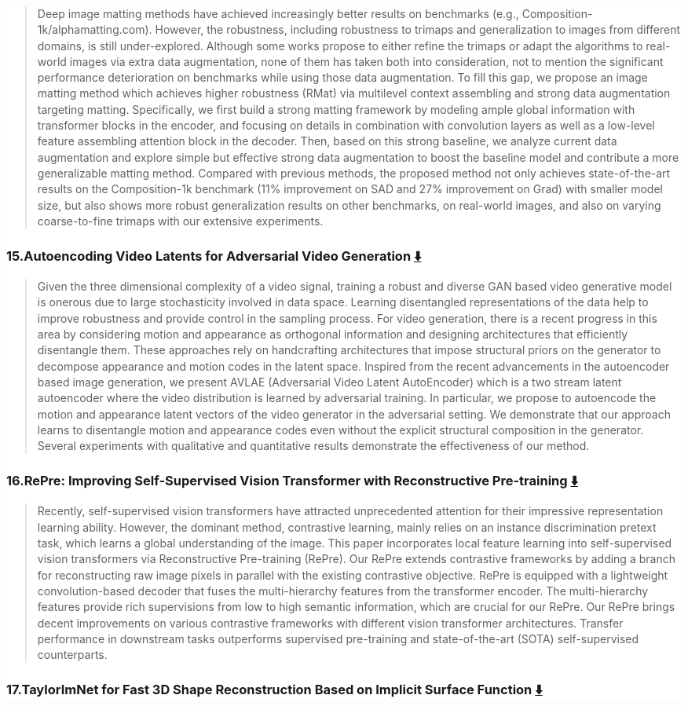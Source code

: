 >  Deep image matting methods have achieved increasingly better results on benchmarks (e.g., Composition-1k/alphamatting.com). However, the robustness, including robustness to trimaps and generalization to images from different domains, is still under-explored. Although some works propose to either refine the trimaps or adapt the algorithms to real-world images via extra data augmentation, none of them has taken both into consideration, not to mention the significant performance deterioration on benchmarks while using those data augmentation. To fill this gap, we propose an image matting method which achieves higher robustness (RMat) via multilevel context assembling and strong data augmentation targeting matting. Specifically, we first build a strong matting framework by modeling ample global information with transformer blocks in the encoder, and focusing on details in combination with convolution layers as well as a low-level feature assembling attention block in the decoder. Then, based on this strong baseline, we analyze current data augmentation and explore simple but effective strong data augmentation to boost the baseline model and contribute a more generalizable matting method. Compared with previous methods, the proposed method not only achieves state-of-the-art results on the Composition-1k benchmark (11% improvement on SAD and 27% improvement on Grad) with smaller model size, but also shows more robust generalization results on other benchmarks, on real-world images, and also on varying coarse-to-fine trimaps with our extensive experiments.      
### 15.Autoencoding Video Latents for Adversarial Video Generation  [ :arrow_down: ](https://arxiv.org/pdf/2201.06888.pdf)
>  Given the three dimensional complexity of a video signal, training a robust and diverse GAN based video generative model is onerous due to large stochasticity involved in data space. Learning disentangled representations of the data help to improve robustness and provide control in the sampling process. For video generation, there is a recent progress in this area by considering motion and appearance as orthogonal information and designing architectures that efficiently disentangle them. These approaches rely on handcrafting architectures that impose structural priors on the generator to decompose appearance and motion codes in the latent space. Inspired from the recent advancements in the autoencoder based image generation, we present AVLAE (Adversarial Video Latent AutoEncoder) which is a two stream latent autoencoder where the video distribution is learned by adversarial training. In particular, we propose to autoencode the motion and appearance latent vectors of the video generator in the adversarial setting. We demonstrate that our approach learns to disentangle motion and appearance codes even without the explicit structural composition in the generator. Several experiments with qualitative and quantitative results demonstrate the effectiveness of our method.      
### 16.RePre: Improving Self-Supervised Vision Transformer with Reconstructive Pre-training  [ :arrow_down: ](https://arxiv.org/pdf/2201.06857.pdf)
>  Recently, self-supervised vision transformers have attracted unprecedented attention for their impressive representation learning ability. However, the dominant method, contrastive learning, mainly relies on an instance discrimination pretext task, which learns a global understanding of the image. This paper incorporates local feature learning into self-supervised vision transformers via Reconstructive Pre-training (RePre). Our RePre extends contrastive frameworks by adding a branch for reconstructing raw image pixels in parallel with the existing contrastive objective. RePre is equipped with a lightweight convolution-based decoder that fuses the multi-hierarchy features from the transformer encoder. The multi-hierarchy features provide rich supervisions from low to high semantic information, which are crucial for our RePre. Our RePre brings decent improvements on various contrastive frameworks with different vision transformer architectures. Transfer performance in downstream tasks outperforms supervised pre-training and state-of-the-art (SOTA) self-supervised counterparts.      
### 17.TaylorImNet for Fast 3D Shape Reconstruction Based on Implicit Surface Function  [ :arrow_down: ](https://arxiv.org/pdf/2201.06845.pdf)